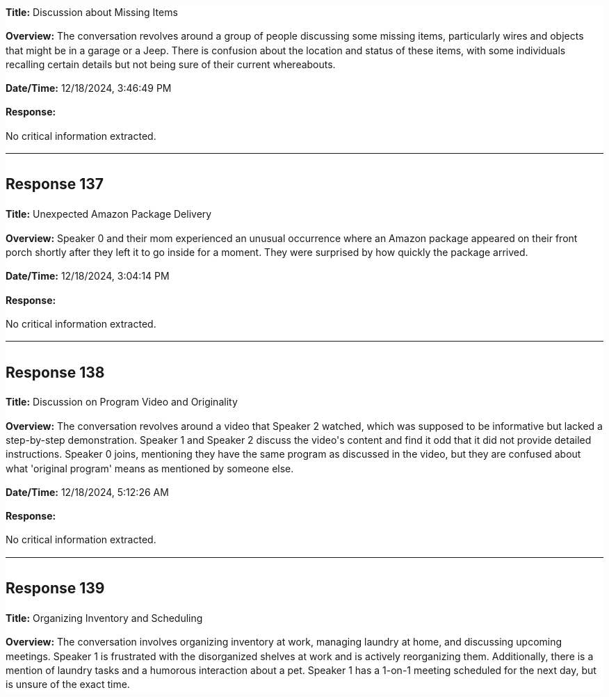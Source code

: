 **Title:** Discussion about Missing Items

**Overview:** The conversation revolves around a group of people discussing some missing items, particularly wires and objects that might be in a garage or a Jeep. There is confusion about the location and status of these items, with some individuals recalling certain details but not being sure of their current whereabouts.

**Date/Time:** 12/18/2024, 3:46:49 PM

**Response:**

No critical information extracted.

---

## Response 137

**Title:** Unexpected Amazon Package Delivery

**Overview:** Speaker 0 and their mom experienced an unusual occurrence where an Amazon package appeared on their front porch shortly after they left it to go inside for a moment. They were surprised by how quickly the package arrived.

**Date/Time:** 12/18/2024, 3:04:14 PM

**Response:**

No critical information extracted.

---

## Response 138

**Title:** Discussion on Program Video and Originality

**Overview:** The conversation revolves around a video that Speaker 2 watched, which was supposed to be informative but lacked a step-by-step demonstration. Speaker 1 and Speaker 2 discuss the video's content and find it odd that it did not provide detailed instructions. Speaker 0 joins, mentioning they have the same program as discussed in the video, but they are confused about what 'original program' means as mentioned by someone else.

**Date/Time:** 12/18/2024, 5:12:26 AM

**Response:**

No critical information extracted.

---

## Response 139

**Title:** Organizing Inventory and Scheduling

**Overview:** The conversation involves organizing inventory at work, managing laundry at home, and discussing upcoming meetings. Speaker 1 is frustrated with the disorganized shelves at work and is actively reorganizing them. Additionally, there is a mention of laundry tasks and a humorous interaction about a pet. Speaker 1 has a 1-on-1 meeting scheduled for the next day, but is unsure of the exact time.
